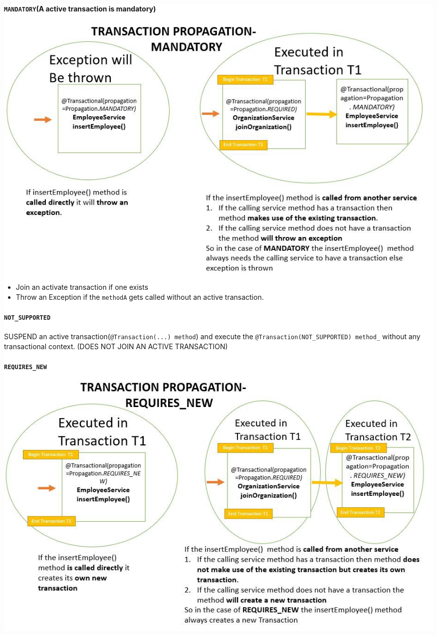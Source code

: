 #### `MANDATORY`(A active transaction is mandatory)

![圖 3](../../images/135f66eff75f80a05e6a323099ff5b4a7917f52642cdd376f012668697431d27.png)  
- Join an activate transaction if one exists 
- Throw an Exception if the `methodA` gets called without an active transaction.

#### `NOT_SUPPORTED`

SUSPEND an active transaction(`@Transaction(...) method`) and execute the `@Transaction(NOT_SUPPORTED) method_` without any transactional context. (DOES NOT JOIN AN ACTIVE TRANSACTION)

#### `REQUIRES_NEW`  

![圖 1](../../images/62e372f7b8e5fab04b3d5ebb198357479744e33fc42a85a27d9b6e11d7820449.png)  
